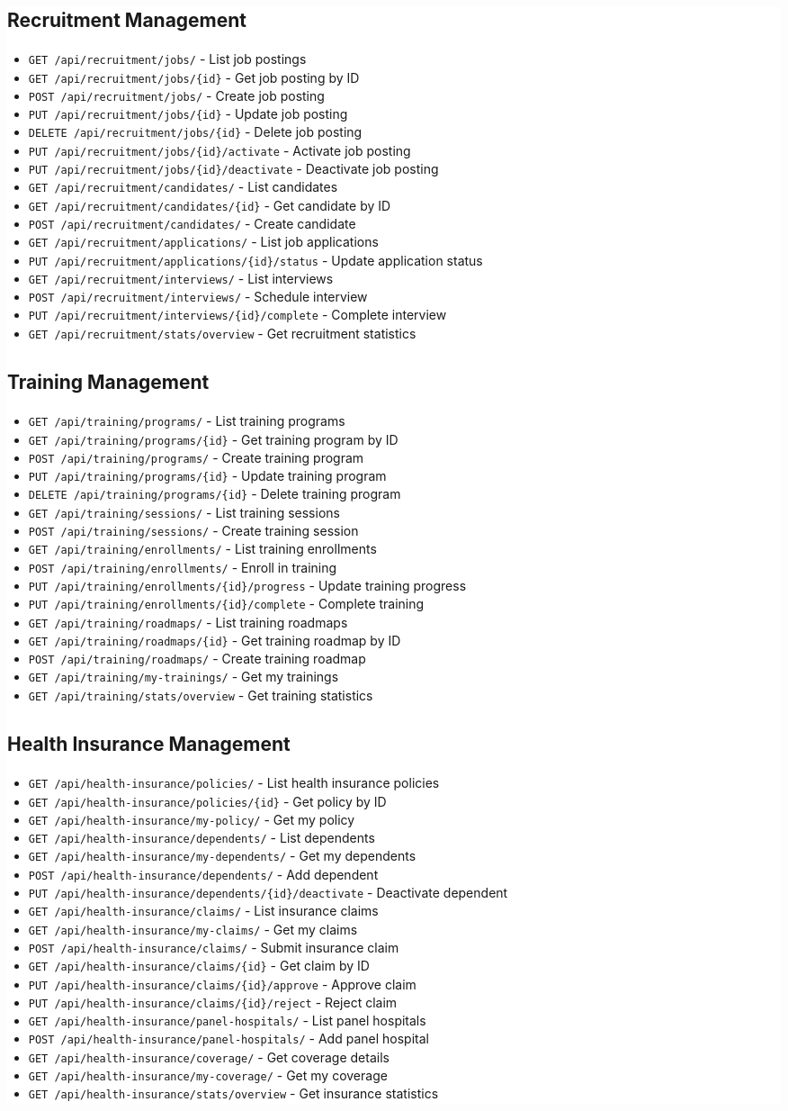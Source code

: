 ## Recruitment Management
- `GET /api/recruitment/jobs/` - List job postings
- `GET /api/recruitment/jobs/{id}` - Get job posting by ID
- `POST /api/recruitment/jobs/` - Create job posting
- `PUT /api/recruitment/jobs/{id}` - Update job posting
- `DELETE /api/recruitment/jobs/{id}` - Delete job posting
- `PUT /api/recruitment/jobs/{id}/activate` - Activate job posting
- `PUT /api/recruitment/jobs/{id}/deactivate` - Deactivate job posting
- `GET /api/recruitment/candidates/` - List candidates
- `GET /api/recruitment/candidates/{id}` - Get candidate by ID
- `POST /api/recruitment/candidates/` - Create candidate
- `GET /api/recruitment/applications/` - List job applications
- `PUT /api/recruitment/applications/{id}/status` - Update application status
- `GET /api/recruitment/interviews/` - List interviews
- `POST /api/recruitment/interviews/` - Schedule interview
- `PUT /api/recruitment/interviews/{id}/complete` - Complete interview
- `GET /api/recruitment/stats/overview` - Get recruitment statistics

## Training Management
- `GET /api/training/programs/` - List training programs
- `GET /api/training/programs/{id}` - Get training program by ID
- `POST /api/training/programs/` - Create training program
- `PUT /api/training/programs/{id}` - Update training program
- `DELETE /api/training/programs/{id}` - Delete training program
- `GET /api/training/sessions/` - List training sessions
- `POST /api/training/sessions/` - Create training session
- `GET /api/training/enrollments/` - List training enrollments
- `POST /api/training/enrollments/` - Enroll in training
- `PUT /api/training/enrollments/{id}/progress` - Update training progress
- `PUT /api/training/enrollments/{id}/complete` - Complete training
- `GET /api/training/roadmaps/` - List training roadmaps
- `GET /api/training/roadmaps/{id}` - Get training roadmap by ID
- `POST /api/training/roadmaps/` - Create training roadmap
- `GET /api/training/my-trainings/` - Get my trainings
- `GET /api/training/stats/overview` - Get training statistics

## Health Insurance Management
- `GET /api/health-insurance/policies/` - List health insurance policies
- `GET /api/health-insurance/policies/{id}` - Get policy by ID
- `GET /api/health-insurance/my-policy/` - Get my policy
- `GET /api/health-insurance/dependents/` - List dependents
- `GET /api/health-insurance/my-dependents/` - Get my dependents
- `POST /api/health-insurance/dependents/` - Add dependent
- `PUT /api/health-insurance/dependents/{id}/deactivate` - Deactivate dependent
- `GET /api/health-insurance/claims/` - List insurance claims
- `GET /api/health-insurance/my-claims/` - Get my claims
- `POST /api/health-insurance/claims/` - Submit insurance claim
- `GET /api/health-insurance/claims/{id}` - Get claim by ID
- `PUT /api/health-insurance/claims/{id}/approve` - Approve claim
- `PUT /api/health-insurance/claims/{id}/reject` - Reject claim
- `GET /api/health-insurance/panel-hospitals/` - List panel hospitals
- `POST /api/health-insurance/panel-hospitals/` - Add panel hospital
- `GET /api/health-insurance/coverage/` - Get coverage details
- `GET /api/health-insurance/my-coverage/` - Get my coverage
- `GET /api/health-insurance/stats/overview` - Get insurance statistics
